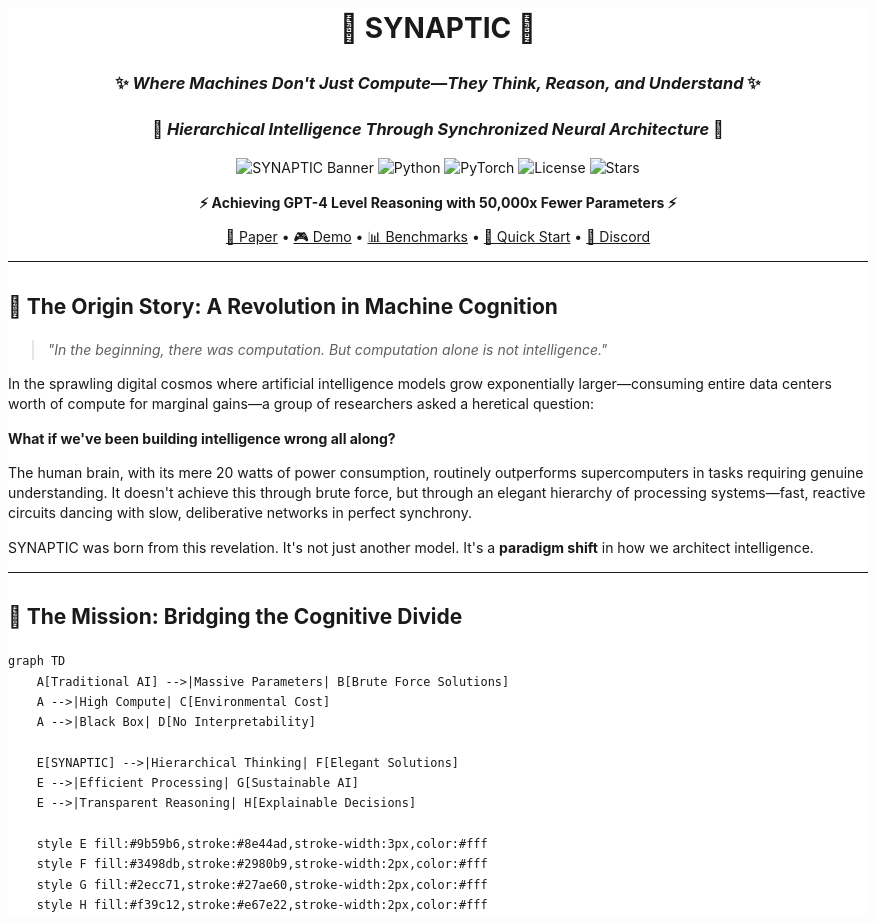 <div align="center">

# 🧠 **SYNAPTIC** 🧠

### ✨ *Where Machines Don't Just Compute—They Think, Reason, and Understand* ✨
### 🚀 *Hierarchical Intelligence Through Synchronized Neural Architecture* 🚀

![SYNAPTIC Banner](https://img.shields.io/badge/SYNAPTIC-v1.0.0-blueviolet?style=for-the-badge&logo=brain&logoColor=white)
![Python](https://img.shields.io/badge/Python-3.8%2B-blue?style=for-the-badge&logo=python&logoColor=white)
![PyTorch](https://img.shields.io/badge/PyTorch-2.0%2B-red?style=for-the-badge&logo=pytorch&logoColor=white)
![License](https://img.shields.io/badge/License-MIT-green?style=for-the-badge)
![Stars](https://img.shields.io/github/stars/divyamtalwar/synaptic?style=for-the-badge&color=yellow)

**⚡ Achieving GPT-4 Level Reasoning with 50,000x Fewer Parameters ⚡**

[📖 Paper](https://arxiv.org/pdf/2506.21734) • [🎮 Demo](https://synaptic.ai) • [📊 Benchmarks](#-benchmarks-proof-of-revolution) • [🚀 Quick Start](#-quick-start-from-zero-to-reasoning) • [💬 Discord](https://discord.gg/synaptic)

</div>

---

## 🌌 The Origin Story: A Revolution in Machine Cognition

> *"In the beginning, there was computation. But computation alone is not intelligence."*

In the sprawling digital cosmos where artificial intelligence models grow exponentially larger—consuming entire data centers worth of compute for marginal gains—a group of researchers asked a heretical question:

**What if we've been building intelligence wrong all along?**

The human brain, with its mere 20 watts of power consumption, routinely outperforms supercomputers in tasks requiring genuine understanding. It doesn't achieve this through brute force, but through an elegant hierarchy of processing systems—fast, reactive circuits dancing with slow, deliberative networks in perfect synchrony.

SYNAPTIC was born from this revelation. It's not just another model. It's a **paradigm shift** in how we architect intelligence.

---

## 🎯 The Mission: Bridging the Cognitive Divide

```mermaid
graph TD
    A[Traditional AI] -->|Massive Parameters| B[Brute Force Solutions]
    A -->|High Compute| C[Environmental Cost]
    A -->|Black Box| D[No Interpretability]
    
    E[SYNAPTIC] -->|Hierarchical Thinking| F[Elegant Solutions]
    E -->|Efficient Processing| G[Sustainable AI]
    E -->|Transparent Reasoning| H[Explainable Decisions]
    
    style E fill:#9b59b6,stroke:#8e44ad,stroke-width:3px,color:#fff
    style F fill:#3498db,stroke:#2980b9,stroke-width:2px,color:#fff
    style G fill:#2ecc71,stroke:#27ae60,stroke-width:2px,color:#fff
    style H fill:#f39c12,stroke:#e67e22,stroke-width:2px,color:#fff
```
